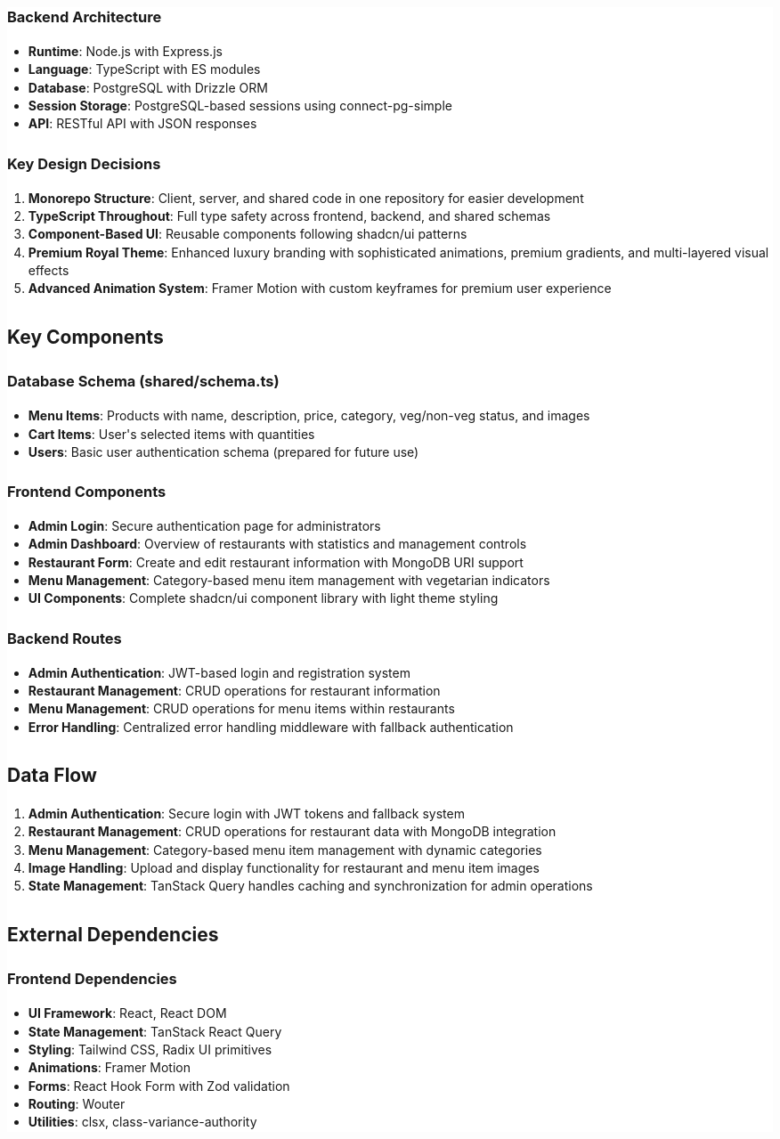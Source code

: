 ### Backend Architecture
- **Runtime**: Node.js with Express.js
- **Language**: TypeScript with ES modules
- **Database**: PostgreSQL with Drizzle ORM
- **Session Storage**: PostgreSQL-based sessions using connect-pg-simple
- **API**: RESTful API with JSON responses

### Key Design Decisions
1. **Monorepo Structure**: Client, server, and shared code in one repository for easier development
2. **TypeScript Throughout**: Full type safety across frontend, backend, and shared schemas
3. **Component-Based UI**: Reusable components following shadcn/ui patterns
4. **Premium Royal Theme**: Enhanced luxury branding with sophisticated animations, premium gradients, and multi-layered visual effects
5. **Advanced Animation System**: Framer Motion with custom keyframes for premium user experience

## Key Components

### Database Schema (shared/schema.ts)
- **Menu Items**: Products with name, description, price, category, veg/non-veg status, and images
- **Cart Items**: User's selected items with quantities
- **Users**: Basic user authentication schema (prepared for future use)

### Frontend Components
- **Admin Login**: Secure authentication page for administrators
- **Admin Dashboard**: Overview of restaurants with statistics and management controls
- **Restaurant Form**: Create and edit restaurant information with MongoDB URI support
- **Menu Management**: Category-based menu item management with vegetarian indicators
- **UI Components**: Complete shadcn/ui component library with light theme styling

### Backend Routes
- **Admin Authentication**: JWT-based login and registration system
- **Restaurant Management**: CRUD operations for restaurant information
- **Menu Management**: CRUD operations for menu items within restaurants
- **Error Handling**: Centralized error handling middleware with fallback authentication

## Data Flow

1. **Admin Authentication**: Secure login with JWT tokens and fallback system
2. **Restaurant Management**: CRUD operations for restaurant data with MongoDB integration
3. **Menu Management**: Category-based menu item management with dynamic categories
4. **Image Handling**: Upload and display functionality for restaurant and menu item images
5. **State Management**: TanStack Query handles caching and synchronization for admin operations

## External Dependencies

### Frontend Dependencies
- **UI Framework**: React, React DOM
- **State Management**: TanStack React Query
- **Styling**: Tailwind CSS, Radix UI primitives
- **Animations**: Framer Motion
- **Forms**: React Hook Form with Zod validation
- **Routing**: Wouter
- **Utilities**: clsx, class-variance-authority

